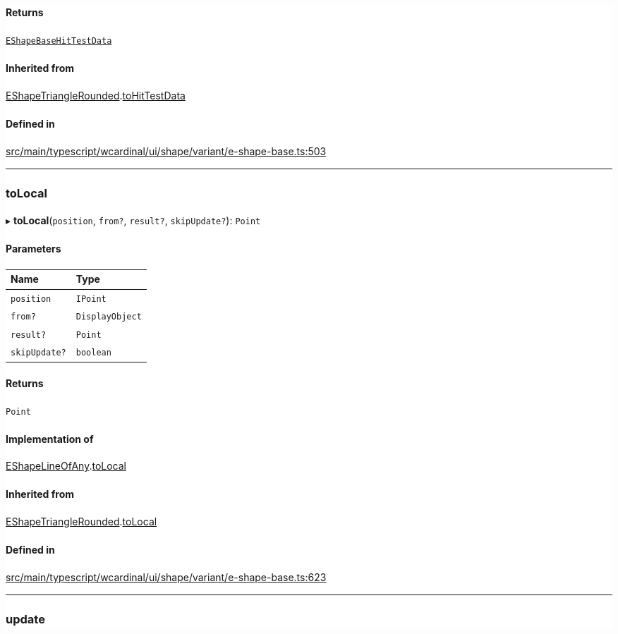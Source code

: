 #### Returns

[`EShapeBaseHitTestData`](EShapeBaseHitTestData.md)

#### Inherited from

[EShapeTriangleRounded](EShapeTriangleRounded.md).[toHitTestData](EShapeTriangleRounded.md#tohittestdata)

#### Defined in

[src/main/typescript/wcardinal/ui/shape/variant/e-shape-base.ts:503](https://github.com/winter-cardinal/winter-cardinal-ui/blob/v0.200.0/src/main/typescript/wcardinal/ui/shape/variant/e-shape-base.ts#L503)

___

### toLocal

▸ **toLocal**(`position`, `from?`, `result?`, `skipUpdate?`): `Point`

#### Parameters

| Name | Type |
| :------ | :------ |
| `position` | `IPoint` |
| `from?` | `DisplayObject` |
| `result?` | `Point` |
| `skipUpdate?` | `boolean` |

#### Returns

`Point`

#### Implementation of

[EShapeLineOfAny](../interfaces/EShapeLineOfAny.md).[toLocal](../interfaces/EShapeLineOfAny.md#tolocal)

#### Inherited from

[EShapeTriangleRounded](EShapeTriangleRounded.md).[toLocal](EShapeTriangleRounded.md#tolocal)

#### Defined in

[src/main/typescript/wcardinal/ui/shape/variant/e-shape-base.ts:623](https://github.com/winter-cardinal/winter-cardinal-ui/blob/v0.200.0/src/main/typescript/wcardinal/ui/shape/variant/e-shape-base.ts#L623)

___

### update
